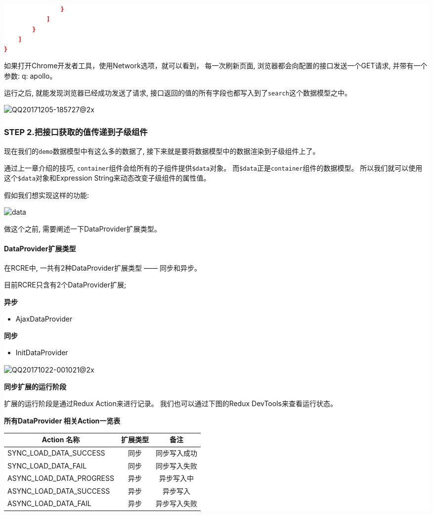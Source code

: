 ```json
                }
            ]
        }   
    ]
}
```

如果打开Chrome开发者工具，使用Network选项，就可以看到， 每一次刷新页面, 浏览器都会向配置的接口发送一个GET请求, 并带有一个参数: q: apollo。

运行之后, 就能发现浏览器已经成功发送了请求, 接口返回的值的所有字段也都写入到了`search`这个数据模型之中。

![QQ20171205-185727@2x](https://ws3.sinaimg.cn/large/006tNc79ly1fm63ux6g0oj316o0gswg6.jpg)

### STEP 2.把接口获取的值传递到子级组件

现在我们的`demo`数据模型中有这么多的数据了, 接下来就是要将数据模型中的数据渲染到子级组件上了。

通过上一章介绍的技巧, `container`组件会给所有的子组件提供`$data`对象。 而`$data`正是`container`组件的数据模型。 所以我们就可以使用这个`$data`对象和Expression String来动态改变子级组件的属性值。

假如我们想实现这样的功能:

![data](http://miskit.gz.bcebos.com/data.gif)

做这个之前, 需要阐述一下DataProvider扩展类型。

#### DataProvider扩展类型

在RCRE中, 一共有2种DataProvider扩展类型 —— 同步和异步。

目前RCRE只含有2个DataProvider扩展;

**异步**

+ AjaxDataProvider 

**同步**

+ InitDataProvider



![QQ20171022-001021@2x](https://ws2.sinaimg.cn/large/006tKfTcly1fkqtta17jsj30zu0qmwg1.jpg)

**同步扩展的运行阶段**

扩展的运行阶段是通过Redux Action来进行记录。 我们也可以通过下图的Redux DevTools来查看运行状态。

**所有DataProvider 相关Action一览表**

| Action 名称                | 扩展类型 |   备注   |
| ------------------------ | :--: | :----: |
| SYNC_LOAD_DATA_SUCCESS   |  同步  | 同步写入成功 |
| SYNC_LOAD_DATA_FAIL      |  同步  | 同步写入失败 |
| ASYNC_LOAD_DATA_PROGRESS |  异步  | 异步写入中  |
| ASYNC_LOAD_DATA_SUCCESS  |  异步  |  异步写入  |
| ASYNC_LOAD_DATA_FAIL     |  异步  | 异步写入失败 |
